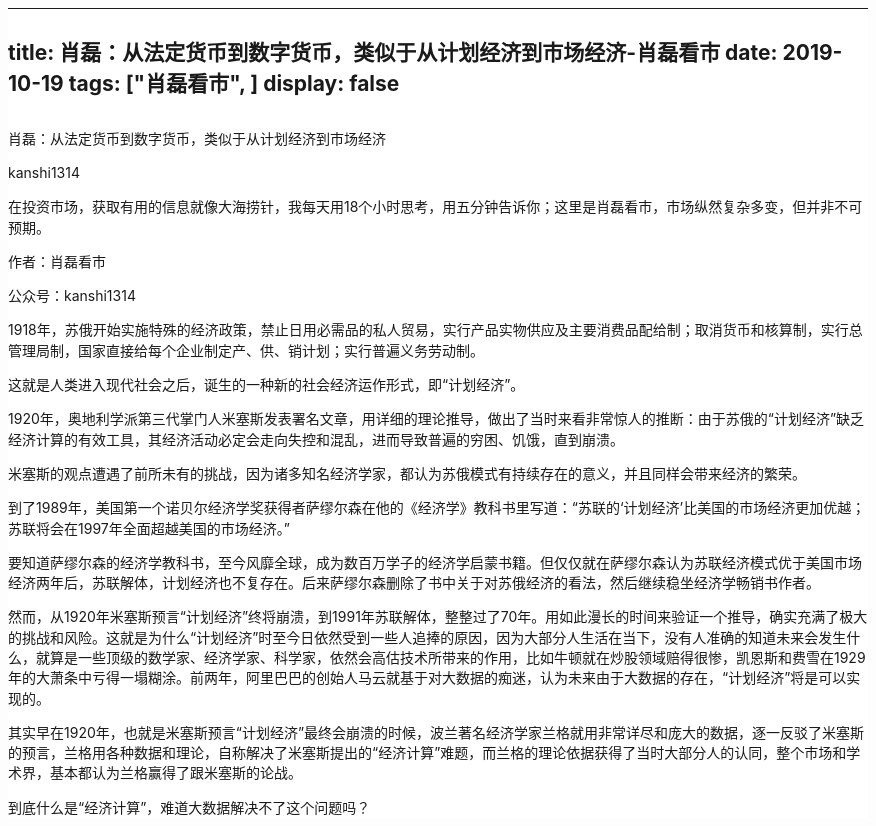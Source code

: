 
---
title:  肖磊：从法定货币到数字货币，类似于从计划经济到市场经济-肖磊看市
date: 2019-10-19
tags: ["肖磊看市", ]
display: false
---


## 



肖磊：从法定货币到数字货币，类似于从计划经济到市场经济




kanshi1314




在投资市场，获取有用的信息就像大海捞针，我每天用18个小时思考，用五分钟告诉你；这里是肖磊看市，市场纵然复杂多变，但并非不可预期。


作者：肖磊看市

公众号：kanshi1314



1918年，苏俄开始实施特殊的经济政策，禁止日用必需品的私人贸易，实行产品实物供应及主要消费品配给制；取消货币和核算制，实行总管理局制，国家直接给每个企业制定产、供、销计划；实行普遍义务劳动制。



这就是人类进入现代社会之后，诞生的一种新的社会经济运作形式，即“计划经济”。



1920年，奥地利学派第三代掌门人米塞斯发表署名文章，用详细的理论推导，做出了当时来看非常惊人的推断：由于苏俄的“计划经济”缺乏经济计算的有效工具，其经济活动必定会走向失控和混乱，进而导致普遍的穷困、饥饿，直到崩溃。



米塞斯的观点遭遇了前所未有的挑战，因为诸多知名经济学家，都认为苏俄模式有持续存在的意义，并且同样会带来经济的繁荣。



到了1989年，美国第一个诺贝尔经济学奖获得者萨缪尔森在他的《经济学》教科书里写道：“苏联的‘计划经济’比美国的市场经济更加优越；苏联将会在1997年全面超越美国的市场经济。”



要知道萨缪尔森的经济学教科书，至今风靡全球，成为数百万学子的经济学启蒙书籍。但仅仅就在萨缪尔森认为苏联经济模式优于美国市场经济两年后，苏联解体，计划经济也不复存在。后来萨缪尔森删除了书中关于对苏俄经济的看法，然后继续稳坐经济学畅销书作者。



然而，从1920年米塞斯预言“计划经济”终将崩溃，到1991年苏联解体，整整过了70年。用如此漫长的时间来验证一个推导，确实充满了极大的挑战和风险。这就是为什么“计划经济”时至今日依然受到一些人追捧的原因，因为大部分人生活在当下，没有人准确的知道未来会发生什么，就算是一些顶级的数学家、经济学家、科学家，依然会高估技术所带来的作用，比如牛顿就在炒股领域赔得很惨，凯恩斯和费雪在1929年的大萧条中亏得一塌糊涂。前两年，阿里巴巴的创始人马云就基于对大数据的痴迷，认为未来由于大数据的存在，“计划经济”将是可以实现的。



其实早在1920年，也就是米塞斯预言“计划经济”最终会崩溃的时候，波兰著名经济学家兰格就用非常详尽和庞大的数据，逐一反驳了米塞斯的预言，兰格用各种数据和理论，自称解决了米塞斯提出的“经济计算”难题，而兰格的理论依据获得了当时大部分人的认同，整个市场和学术界，基本都认为兰格赢得了跟米塞斯的论战。



到底什么是“经济计算”，难道大数据解决不了这个问题吗？
